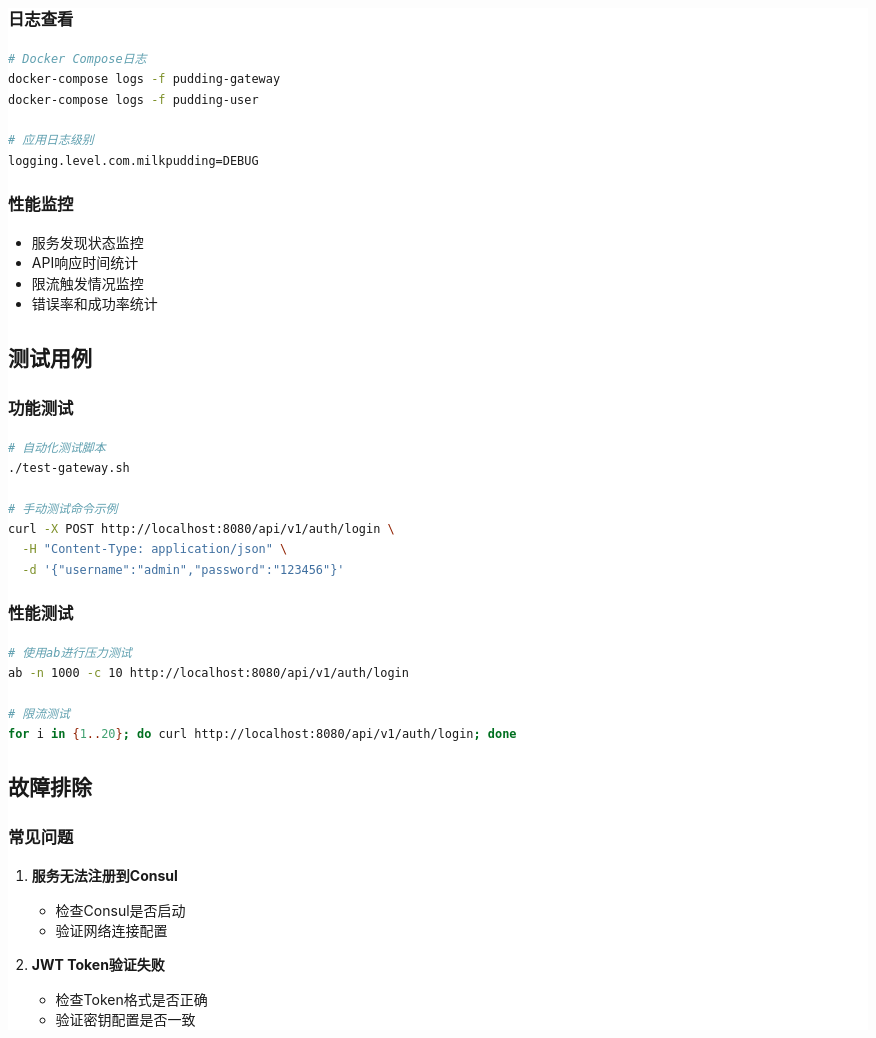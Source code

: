 ### 日志查看

```bash
# Docker Compose日志
docker-compose logs -f pudding-gateway
docker-compose logs -f pudding-user

# 应用日志级别
logging.level.com.milkpudding=DEBUG
```

### 性能监控

- 服务发现状态监控
- API响应时间统计
- 限流触发情况监控
- 错误率和成功率统计

## 测试用例

### 功能测试

```bash
# 自动化测试脚本
./test-gateway.sh

# 手动测试命令示例
curl -X POST http://localhost:8080/api/v1/auth/login \
  -H "Content-Type: application/json" \
  -d '{"username":"admin","password":"123456"}'
```

### 性能测试

```bash
# 使用ab进行压力测试
ab -n 1000 -c 10 http://localhost:8080/api/v1/auth/login

# 限流测试
for i in {1..20}; do curl http://localhost:8080/api/v1/auth/login; done
```

## 故障排除

### 常见问题

1. **服务无法注册到Consul**
   - 检查Consul是否启动
   - 验证网络连接配置

2. **JWT Token验证失败**
   - 检查Token格式是否正确
   - 验证密钥配置是否一致
